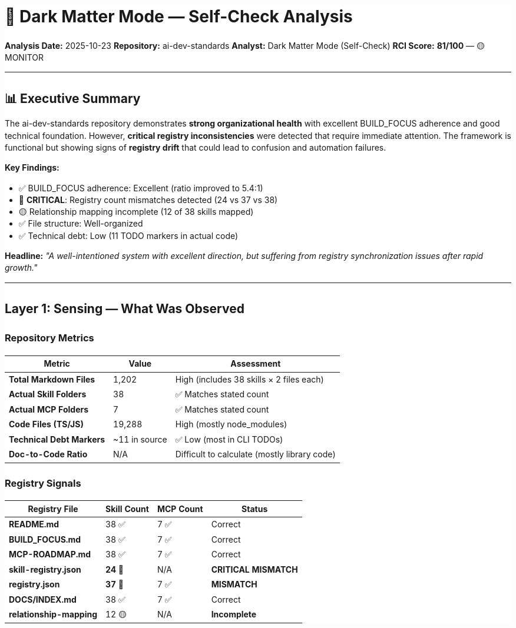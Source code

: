 # 🌌 Dark Matter Mode — Self-Check Analysis

**Analysis Date:** 2025-10-23
**Repository:** ai-dev-standards
**Analyst:** Dark Matter Mode (Self-Check)
**RCI Score:** **81/100** — 🟡 MONITOR

---

## 📊 Executive Summary

The ai-dev-standards repository demonstrates **strong organizational health** with excellent BUILD_FOCUS adherence and good technical foundation. However, **critical registry inconsistencies** were detected that require immediate attention. The framework is functional but showing signs of **registry drift** that could lead to confusion and automation failures.

**Key Findings:**
- ✅ BUILD_FOCUS adherence: Excellent (ratio improved to 5.4:1)
- 🔴 **CRITICAL**: Registry count mismatches detected (24 vs 37 vs 38)
- 🟡 Relationship mapping incomplete (12 of 38 skills mapped)
- ✅ File structure: Well-organized
- ✅ Technical debt: Low (11 TODO markers in actual code)

**Headline:** *"A well-intentioned system with excellent direction, but suffering from registry synchronization issues after rapid growth."*

---

## Layer 1: Sensing — What Was Observed

### Repository Metrics

| Metric | Value | Assessment |
|--------|-------|------------|
| **Total Markdown Files** | 1,202 | High (includes 38 skills × 2 files each) |
| **Actual Skill Folders** | 38 | ✅ Matches stated count |
| **Actual MCP Folders** | 7 | ✅ Matches stated count |
| **Code Files (TS/JS)** | 19,288 | High (mostly node_modules) |
| **Technical Debt Markers** | ~11 in source | ✅ Low (most in CLI TODOs) |
| **Doc-to-Code Ratio** | N/A | Difficult to calculate (mostly library code) |

### Registry Signals

| Registry File | Skill Count | MCP Count | Status |
|---------------|-------------|-----------|--------|
| **README.md** | 38 ✅ | 7 ✅ | Correct |
| **BUILD_FOCUS.md** | 38 ✅ | 7 ✅ | Correct |
| **MCP-ROADMAP.md** | 38 ✅ | 7 ✅ | Correct |
| **skill-registry.json** | **24** 🔴 | N/A | **CRITICAL MISMATCH** |
| **registry.json** | **37** 🔴 | 7 ✅ | **MISMATCH** |
| **DOCS/INDEX.md** | 38 ✅ | 7 ✅ | Correct |
| **relationship-mapping** | 12 🟡 | N/A | **Incomplete** |
